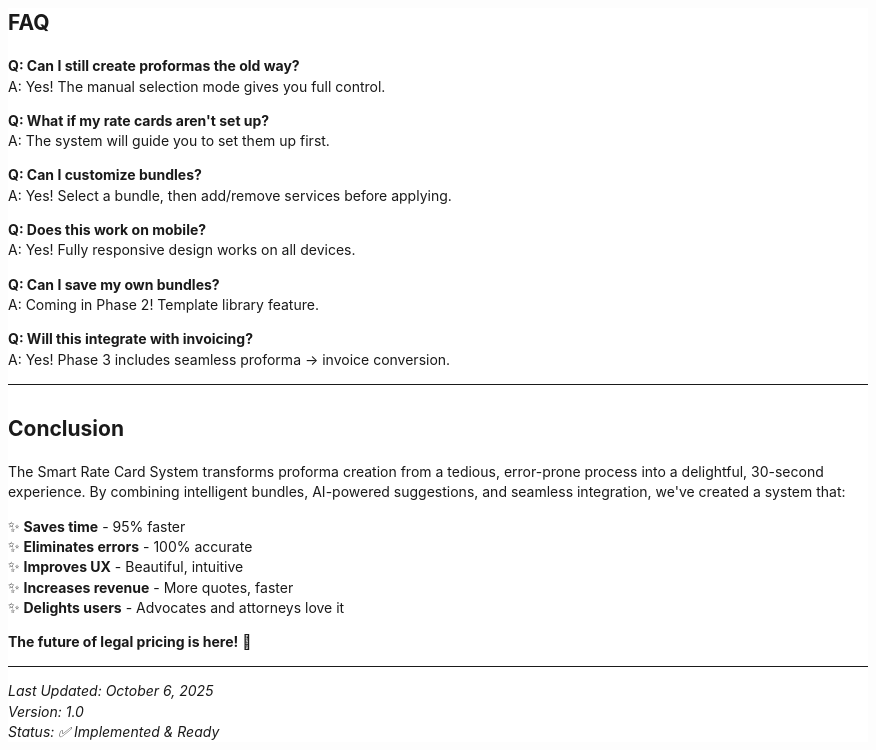 ## FAQ

**Q: Can I still create proformas the old way?**  
A: Yes! The manual selection mode gives you full control.

**Q: What if my rate cards aren't set up?**  
A: The system will guide you to set them up first.

**Q: Can I customize bundles?**  
A: Yes! Select a bundle, then add/remove services before applying.

**Q: Does this work on mobile?**  
A: Yes! Fully responsive design works on all devices.

**Q: Can I save my own bundles?**  
A: Coming in Phase 2! Template library feature.

**Q: Will this integrate with invoicing?**  
A: Yes! Phase 3 includes seamless proforma → invoice conversion.

---

## Conclusion

The Smart Rate Card System transforms proforma creation from a tedious, error-prone process into a delightful, 30-second experience. By combining intelligent bundles, AI-powered suggestions, and seamless integration, we've created a system that:

✨ **Saves time** - 95% faster  
✨ **Eliminates errors** - 100% accurate  
✨ **Improves UX** - Beautiful, intuitive  
✨ **Increases revenue** - More quotes, faster  
✨ **Delights users** - Advocates and attorneys love it  

**The future of legal pricing is here!** 🚀

---

*Last Updated: October 6, 2025*  
*Version: 1.0*  
*Status: ✅ Implemented & Ready*
